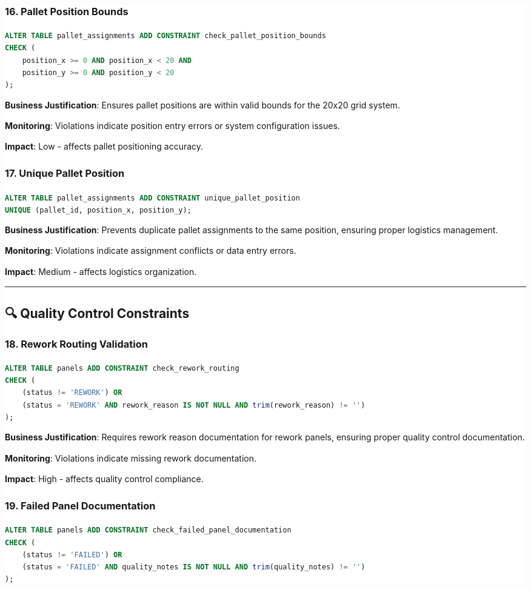 ### **16. Pallet Position Bounds**
```sql
ALTER TABLE pallet_assignments ADD CONSTRAINT check_pallet_position_bounds
CHECK (
    position_x >= 0 AND position_x < 20 AND
    position_y >= 0 AND position_y < 20
);
```

**Business Justification**: Ensures pallet positions are within valid bounds for the 20x20 grid system.

**Monitoring**: Violations indicate position entry errors or system configuration issues.

**Impact**: Low - affects pallet positioning accuracy.

### **17. Unique Pallet Position**
```sql
ALTER TABLE pallet_assignments ADD CONSTRAINT unique_pallet_position
UNIQUE (pallet_id, position_x, position_y);
```

**Business Justification**: Prevents duplicate pallet assignments to the same position, ensuring proper logistics management.

**Monitoring**: Violations indicate assignment conflicts or data entry errors.

**Impact**: Medium - affects logistics organization.

---

## 🔍 **Quality Control Constraints**

### **18. Rework Routing Validation**
```sql
ALTER TABLE panels ADD CONSTRAINT check_rework_routing
CHECK (
    (status != 'REWORK') OR
    (status = 'REWORK' AND rework_reason IS NOT NULL AND trim(rework_reason) != '')
);
```

**Business Justification**: Requires rework reason documentation for rework panels, ensuring proper quality control documentation.

**Monitoring**: Violations indicate missing rework documentation.

**Impact**: High - affects quality control compliance.

### **19. Failed Panel Documentation**
```sql
ALTER TABLE panels ADD CONSTRAINT check_failed_panel_documentation
CHECK (
    (status != 'FAILED') OR
    (status = 'FAILED' AND quality_notes IS NOT NULL AND trim(quality_notes) != '')
);
```
